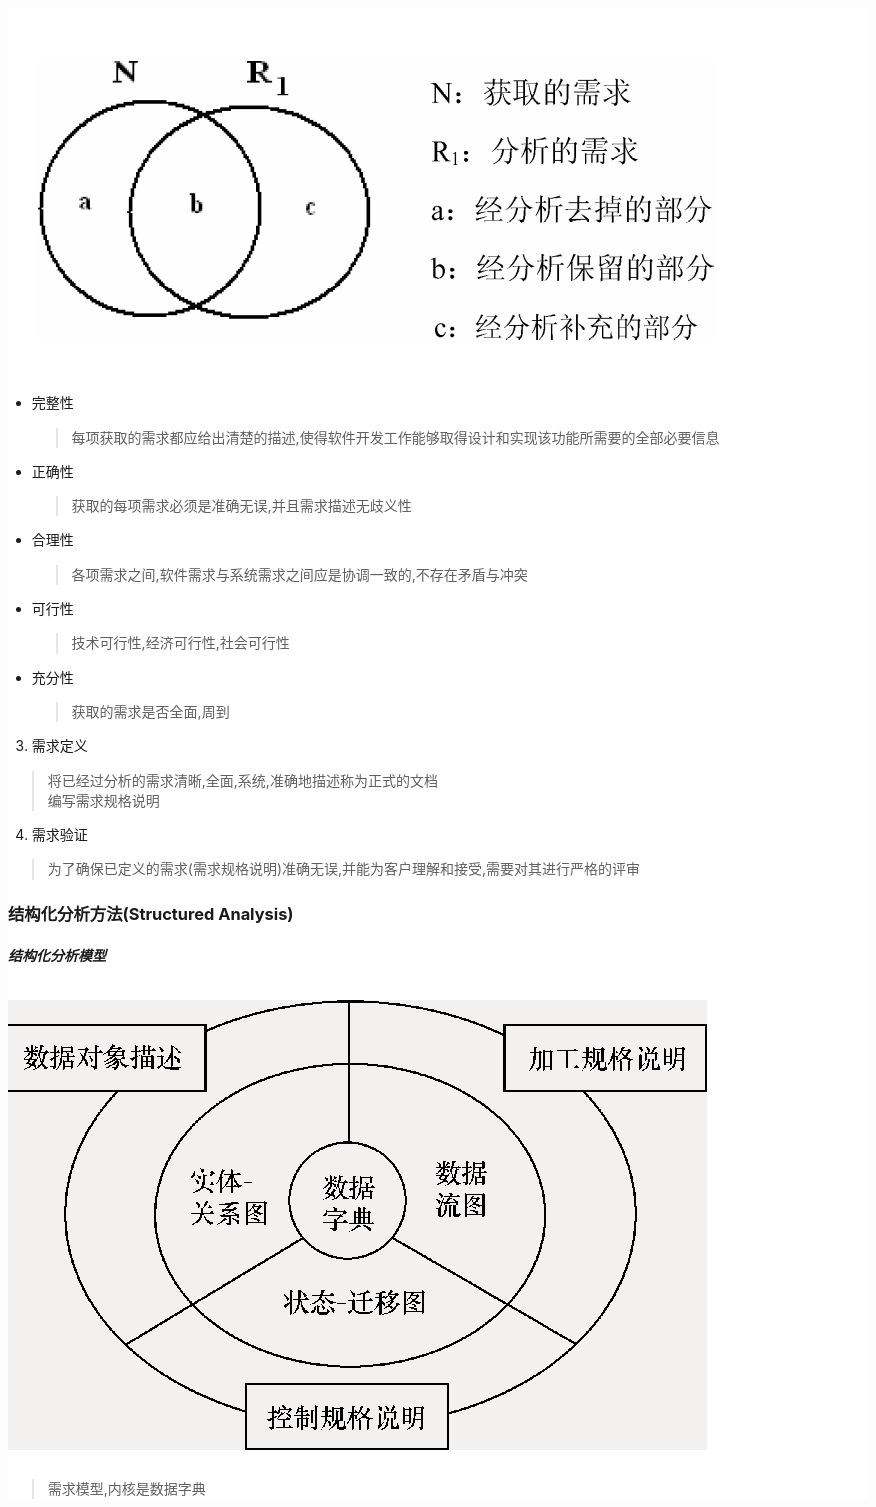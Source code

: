   ![xqfx](./pic/xqfx.png)
  * 完整性
    > 每项获取的需求都应给出清楚的描述,使得软件开发工作能够取得设计和实现该功能所需要的全部必要信息
  * 正确性
    > 获取的每项需求必须是准确无误,并且需求描述无歧义性
  * 合理性
    > 各项需求之间,软件需求与系统需求之间应是协调一致的,不存在矛盾与冲突
  * 可行性
    > 技术可行性,经济可行性,社会可行性
  * 充分性
    > 获取的需求是否全面,周到
3. 需求定义
  > 将已经过分析的需求清晰,全面,系统,准确地描述称为正式的文档  
  > 编写需求规格说明
4. 需求验证
  > 为了确保已定义的需求(需求规格说明)准确无误,并能为客户理解和接受,需要对其进行严格的评审
### 结构化分析方法(Structured Analysis)
##### 结构化分析模型
![jghfxmx](./pic/jghfxmx.png)
> 需求模型,内核是数据字典